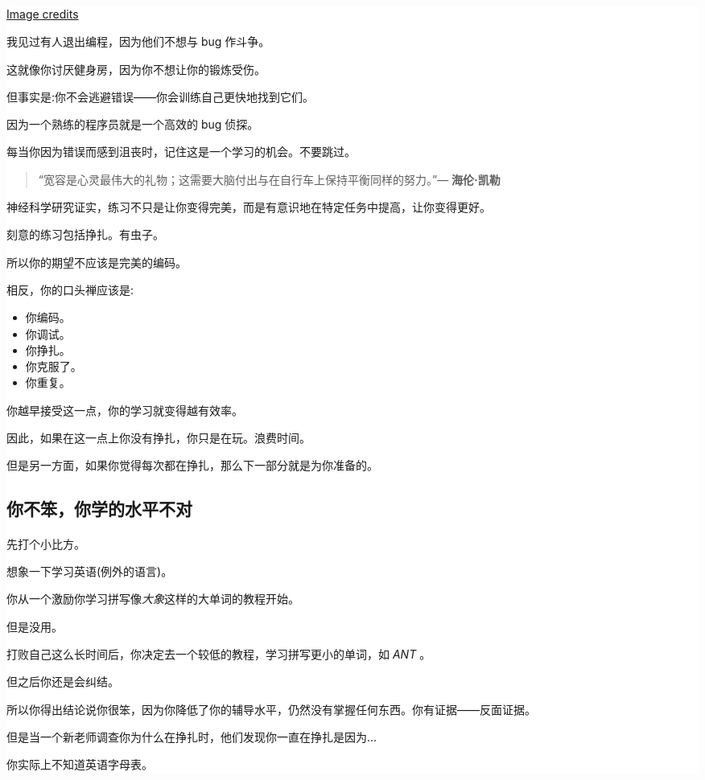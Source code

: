 [Image credits](https://unsplash.com/@henrikkedue?utm_source=ghost&utm_medium=referral&utm_campaign=api-credit)

我见过有人退出编程，因为他们不想与 bug 作斗争。

这就像你讨厌健身房，因为你不想让你的锻炼受伤。

但事实是:你不会逃避错误——你会训练自己更快地找到它们。

因为一个熟练的程序员就是一个高效的 bug 侦探。

每当你因为错误而感到沮丧时，记住这是一个学习的机会。不要跳过。

> “宽容是心灵最伟大的礼物；这需要大脑付出与在自行车上保持平衡同样的努力。”― **海伦·凯勒**

神经科学研究证实，练习不只是让你变得完美，而是有意识地在特定任务中提高，让你变得更好。

刻意的练习包括挣扎。有虫子。

所以你的期望不应该是完美的编码。

相反，你的口头禅应该是:

*   你编码。
*   你调试。
*   你挣扎。
*   你克服了。
*   你重复。

你越早接受这一点，你的学习就变得越有效率。

因此，如果在这一点上你没有挣扎，你只是在玩。浪费时间。

但是另一方面，如果你觉得每次都在挣扎，那么下一部分就是为你准备的。

## 你不笨，你学的水平不对

先打个小比方。

想象一下学习英语(例外的语言)。

你从一个激励你学习拼写像*大象*这样的大单词的教程开始。

但是没用。

打败自己这么长时间后，你决定去一个较低的教程，学习拼写更小的单词，如 *ANT* 。

但之后你还是会纠结。

所以你得出结论说你很笨，因为你降低了你的辅导水平，仍然没有掌握任何东西。你有证据——反面证据。

但是当一个新老师调查你为什么在挣扎时，他们发现你一直在挣扎是因为...

你实际上不知道英语字母表。
